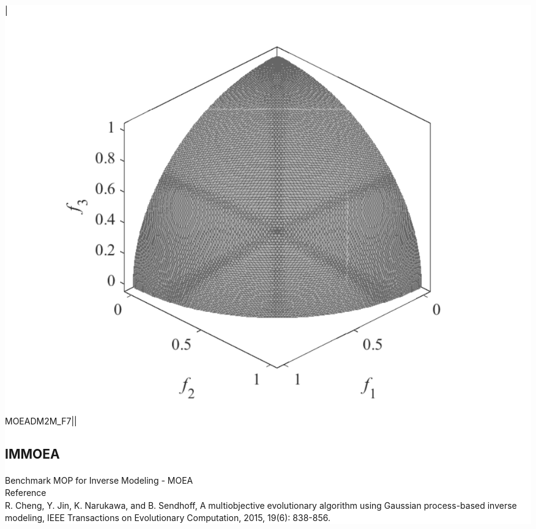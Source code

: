 |![image](image2/MOEADM2M_F7_M3.svg)MOEADM2M_F7||
 
## IMMOEA
Benchmark MOP for Inverse Modeling - MOEA  
Reference  
R. Cheng, Y. Jin, K. Narukawa, and B. Sendhoff, A multiobjective
evolutionary algorithm using Gaussian process-based inverse modeling,
IEEE Transactions on Evolutionary Computation, 2015, 19(6): 838-856.
 
